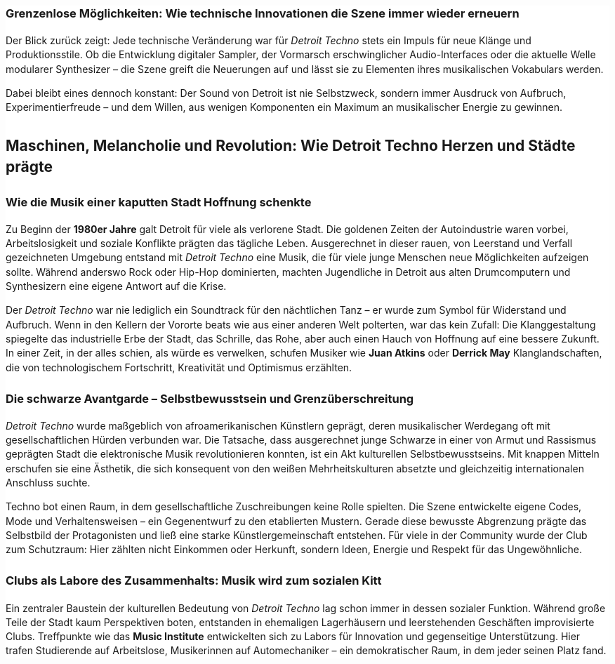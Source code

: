 ### Grenzenlose Möglichkeiten: Wie technische Innovationen die Szene immer wieder erneuern

Der Blick zurück zeigt: Jede technische Veränderung war für _Detroit Techno_ stets ein Impuls für
neue Klänge und Produktionsstile. Ob die Entwicklung digitaler Sampler, der Vormarsch
erschwinglicher Audio-Interfaces oder die aktuelle Welle modularer Synthesizer – die Szene greift
die Neuerungen auf und lässt sie zu Elementen ihres musikalischen Vokabulars werden.

Dabei bleibt eines dennoch konstant: Der Sound von Detroit ist nie Selbstzweck, sondern immer
Ausdruck von Aufbruch, Experimentierfreude – und dem Willen, aus wenigen Komponenten ein Maximum an
musikalischer Energie zu gewinnen.

## Maschinen, Melancholie und Revolution: Wie Detroit Techno Herzen und Städte prägte

### Wie die Musik einer kaputten Stadt Hoffnung schenkte

Zu Beginn der **1980er Jahre** galt Detroit für viele als verlorene Stadt. Die goldenen Zeiten der
Autoindustrie waren vorbei, Arbeitslosigkeit und soziale Konflikte prägten das tägliche Leben.
Ausgerechnet in dieser rauen, von Leerstand und Verfall gezeichneten Umgebung entstand mit _Detroit
Techno_ eine Musik, die für viele junge Menschen neue Möglichkeiten aufzeigen sollte. Während
anderswo Rock oder Hip-Hop dominierten, machten Jugendliche in Detroit aus alten Drumcomputern und
Synthesizern eine eigene Antwort auf die Krise.

Der _Detroit Techno_ war nie lediglich ein Soundtrack für den nächtlichen Tanz – er wurde zum Symbol
für Widerstand und Aufbruch. Wenn in den Kellern der Vororte beats wie aus einer anderen Welt
polterten, war das kein Zufall: Die Klanggestaltung spiegelte das industrielle Erbe der Stadt, das
Schrille, das Rohe, aber auch einen Hauch von Hoffnung auf eine bessere Zukunft. In einer Zeit, in
der alles schien, als würde es verwelken, schufen Musiker wie **Juan Atkins** oder **Derrick May**
Klanglandschaften, die von technologischem Fortschritt, Kreativität und Optimismus erzählten.

### Die schwarze Avantgarde – Selbstbewusstsein und Grenzüberschreitung

_Detroit Techno_ wurde maßgeblich von afroamerikanischen Künstlern geprägt, deren musikalischer
Werdegang oft mit gesellschaftlichen Hürden verbunden war. Die Tatsache, dass ausgerechnet junge
Schwarze in einer von Armut und Rassismus geprägten Stadt die elektronische Musik revolutionieren
konnten, ist ein Akt kulturellen Selbstbewusstseins. Mit knappen Mitteln erschufen sie eine
Ästhetik, die sich konsequent von den weißen Mehrheitskulturen absetzte und gleichzeitig
internationalen Anschluss suchte.

Techno bot einen Raum, in dem gesellschaftliche Zuschreibungen keine Rolle spielten. Die Szene
entwickelte eigene Codes, Mode und Verhaltensweisen – ein Gegenentwurf zu den etablierten Mustern.
Gerade diese bewusste Abgrenzung prägte das Selbstbild der Protagonisten und ließ eine starke
Künstlergemeinschaft entstehen. Für viele in der Community wurde der Club zum Schutzraum: Hier
zählten nicht Einkommen oder Herkunft, sondern Ideen, Energie und Respekt für das Ungewöhnliche.

### Clubs als Labore des Zusammenhalts: Musik wird zum sozialen Kitt

Ein zentraler Baustein der kulturellen Bedeutung von _Detroit Techno_ lag schon immer in dessen
sozialer Funktion. Während große Teile der Stadt kaum Perspektiven boten, entstanden in ehemaligen
Lagerhäusern und leerstehenden Geschäften improvisierte Clubs. Treffpunkte wie das **Music
Institute** entwickelten sich zu Labors für Innovation und gegenseitige Unterstützung. Hier trafen
Studierende auf Arbeitslose, Musikerinnen auf Automechaniker – ein demokratischer Raum, in dem jeder
seinen Platz fand.
